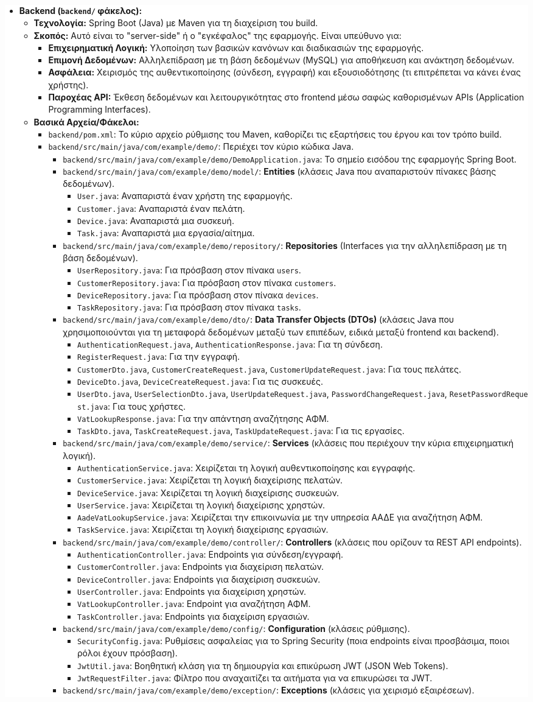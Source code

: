 *   **Backend (`backend/` φάκελος):**
    *   **Τεχνολογία:** Spring Boot (Java) με Maven για τη διαχείριση του build.
    *   **Σκοπός:** Αυτό είναι το "server-side" ή ο "εγκέφαλος" της εφαρμογής. Είναι υπεύθυνο για:
        *   **Επιχειρηματική Λογική:** Υλοποίηση των βασικών κανόνων και διαδικασιών της εφαρμογής.
        *   **Επιμονή Δεδομένων:** Αλληλεπίδραση με τη βάση δεδομένων (MySQL) για αποθήκευση και ανάκτηση δεδομένων.
        *   **Ασφάλεια:** Χειρισμός της αυθεντικοποίησης (σύνδεση, εγγραφή) και εξουσιοδότησης (τι επιτρέπεται να κάνει ένας χρήστης).
        *   **Παροχέας API:** Έκθεση δεδομένων και λειτουργικότητας στο frontend μέσω σαφώς καθορισμένων APIs (Application Programming Interfaces).
    *   **Βασικά Αρχεία/Φάκελοι:**
        *   `backend/pom.xml`: Το κύριο αρχείο ρύθμισης του Maven, καθορίζει τις εξαρτήσεις του έργου και τον τρόπο build.
        *   `backend/src/main/java/com/example/demo/`: Περιέχει τον κύριο κώδικα Java.
            *   `backend/src/main/java/com/example/demo/DemoApplication.java`: Το σημείο εισόδου της εφαρμογής Spring Boot.
            *   `backend/src/main/java/com/example/demo/model/`: **Entities** (κλάσεις Java που αναπαριστούν πίνακες βάσης δεδομένων).
                *   `User.java`: Αναπαριστά έναν χρήστη της εφαρμογής.
                *   `Customer.java`: Αναπαριστά έναν πελάτη.
                *   `Device.java`: Αναπαριστά μια συσκευή.
                *   `Task.java`: Αναπαριστά μια εργασία/αίτημα.
            *   `backend/src/main/java/com/example/demo/repository/`: **Repositories** (Interfaces για την αλληλεπίδραση με τη βάση δεδομένων).
                *   `UserRepository.java`: Για πρόσβαση στον πίνακα `users`.
                *   `CustomerRepository.java`: Για πρόσβαση στον πίνακα `customers`.
                *   `DeviceRepository.java`: Για πρόσβαση στον πίνακα `devices`.
                *   `TaskRepository.java`: Για πρόσβαση στον πίνακα `tasks`.
            *   `backend/src/main/java/com/example/demo/dto/`: **Data Transfer Objects (DTOs)** (κλάσεις Java που χρησιμοποιούνται για τη μεταφορά δεδομένων μεταξύ των επιπέδων, ειδικά μεταξύ frontend και backend).
                *   `AuthenticationRequest.java`, `AuthenticationResponse.java`: Για τη σύνδεση.
                *   `RegisterRequest.java`: Για την εγγραφή.
                *   `CustomerDto.java`, `CustomerCreateRequest.java`, `CustomerUpdateRequest.java`: Για τους πελάτες.
                *   `DeviceDto.java`, `DeviceCreateRequest.java`: Για τις συσκευές.
                *   `UserDto.java`, `UserSelectionDto.java`, `UserUpdateRequest.java`, `PasswordChangeRequest.java`, `ResetPasswordRequest.java`: Για τους χρήστες.
                *   `VatLookupResponse.java`: Για την απάντηση αναζήτησης ΑΦΜ.
                *   `TaskDto.java`, `TaskCreateRequest.java`, `TaskUpdateRequest.java`: Για τις εργασίες.
            *   `backend/src/main/java/com/example/demo/service/`: **Services** (κλάσεις που περιέχουν την κύρια επιχειρηματική λογική).
                *   `AuthenticationService.java`: Χειρίζεται τη λογική αυθεντικοποίησης και εγγραφής.
                *   `CustomerService.java`: Χειρίζεται τη λογική διαχείρισης πελατών.
                *   `DeviceService.java`: Χειρίζεται τη λογική διαχείρισης συσκευών.
                *   `UserService.java`: Χειρίζεται τη λογική διαχείρισης χρηστών.
                *   `AadeVatLookupService.java`: Χειρίζεται την επικοινωνία με την υπηρεσία ΑΑΔΕ για αναζήτηση ΑΦΜ.
                *   `TaskService.java`: Χειρίζεται τη λογική διαχείρισης εργασιών.
            *   `backend/src/main/java/com/example/demo/controller/`: **Controllers** (κλάσεις που ορίζουν τα REST API endpoints).
                *   `AuthenticationController.java`: Endpoints για σύνδεση/εγγραφή.
                *   `CustomerController.java`: Endpoints για διαχείριση πελατών.
                *   `DeviceController.java`: Endpoints για διαχείριση συσκευών.
                *   `UserController.java`: Endpoints για διαχείριση χρηστών.
                *   `VatLookupController.java`: Endpoint για αναζήτηση ΑΦΜ.
                *   `TaskController.java`: Endpoints για διαχείριση εργασιών.
            *   `backend/src/main/java/com/example/demo/config/`: **Configuration** (κλάσεις ρύθμισης).
                *   `SecurityConfig.java`: Ρυθμίσεις ασφαλείας για το Spring Security (ποια endpoints είναι προσβάσιμα, ποιοι ρόλοι έχουν πρόσβαση).
                *   `JwtUtil.java`: Βοηθητική κλάση για τη δημιουργία και επικύρωση JWT (JSON Web Tokens).
                *   `JwtRequestFilter.java`: Φίλτρο που αναχαιτίζει τα αιτήματα για να επικυρώσει τα JWT.
            *   `backend/src/main/java/com/example/demo/exception/`: **Exceptions** (κλάσεις για χειρισμό εξαιρέσεων).